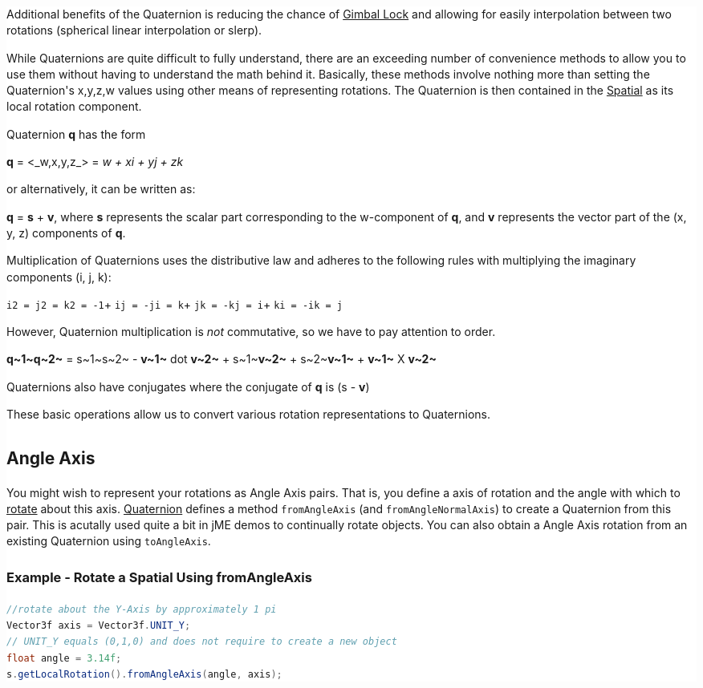 Additional benefits of the Quaternion is reducing the chance of [Gimbal
Lock](http://en.wikipedia.org/wiki/Gimbal_lock) and allowing for easily
interpolation between two rotations (spherical linear interpolation or
slerp).

While Quaternions are quite difficult to fully understand, there are an
exceeding number of convenience methods to allow you to use them without
having to understand the math behind it. Basically, these methods
involve nothing more than setting the Quaternion's x,y,z,w values using
other means of representing rotations. The Quaternion is then contained
in the [Spatial](../jme3/advanced/spatial) as its local rotation
component.

Quaternion **q** has the form

**q** = \<\_w,x,y,z\_\> = *w + xi + yj + zk*

or alternatively, it can be written as:

**q** = **s** + **v**, where **s** represents the scalar part
corresponding to the w-component of **q**, and **v** represents the
vector part of the (x, y, z) components of **q**.

Multiplication of Quaternions uses the distributive law and adheres to
the following rules with multiplying the imaginary components (i, j, k):

`i2 = j2 = k2 = -1`+ `ij = -ji = k`+ `jk = -kj = i`+ `ki = -ik = j`

However, Quaternion multiplication is *not* commutative, so we have to
pay attention to order.

**q~1~q~2~** = s~1~s~2~ - **v~1~** dot **v~2~** + s~1~**v~2~** +
s~2~**v~1~** + **v~1~** X **v~2~**

Quaternions also have conjugates where the conjugate of **q** is (s -
**v**)

These basic operations allow us to convert various rotation
representations to Quaternions.

Angle Axis
----------

You might wish to represent your rotations as Angle Axis pairs. That is,
you define a axis of rotation and the angle with which to
[rotate](../jme3/rotate) about this axis.
[Quaternion](../jme3/quaternion) defines a method `fromAngleAxis`
(and `fromAngleNormalAxis`) to create a Quaternion from this pair. This
is acutally used quite a bit in jME demos to continually rotate objects.
You can also obtain a Angle Axis rotation from an existing Quaternion
using `toAngleAxis`.

### Example - Rotate a Spatial Using fromAngleAxis

```java
//rotate about the Y-Axis by approximately 1 pi
Vector3f axis = Vector3f.UNIT_Y;
// UNIT_Y equals (0,1,0) and does not require to create a new object
float angle = 3.14f;
s.getLocalRotation().fromAngleAxis(angle, axis);
```
